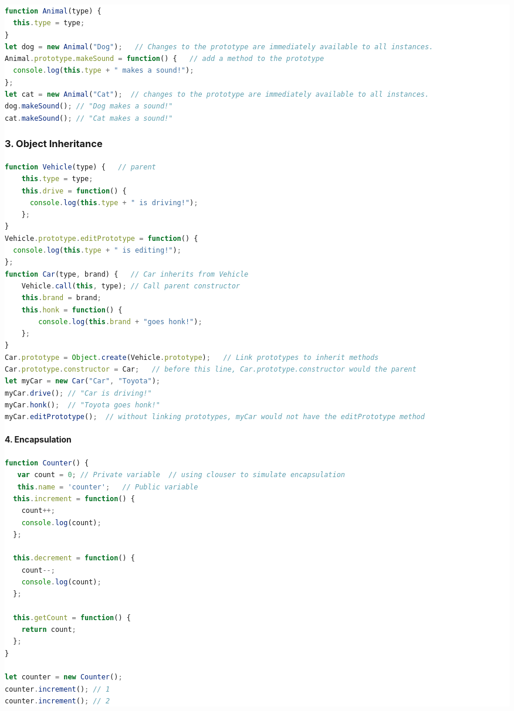```js
function Animal(type) {
  this.type = type;
}
let dog = new Animal("Dog");   // Changes to the prototype are immediately available to all instances.
Animal.prototype.makeSound = function() {   // add a method to the prototype
  console.log(this.type + " makes a sound!");
};
let cat = new Animal("Cat");  // changes to the prototype are immediately available to all instances.
dog.makeSound(); // "Dog makes a sound!"
cat.makeSound(); // "Cat makes a sound!"
```

### 3. Object Inheritance
```js
function Vehicle(type) {   // parent
    this.type = type;
    this.drive = function() {
      console.log(this.type + " is driving!");
    };
}
Vehicle.prototype.editPrototype = function() {
  console.log(this.type + " is editing!");
};
function Car(type, brand) {   // Car inherits from Vehicle
    Vehicle.call(this, type); // Call parent constructor
    this.brand = brand;
    this.honk = function() {
        console.log(this.brand + "goes honk!");
    };
}
Car.prototype = Object.create(Vehicle.prototype);   // Link prototypes to inherit methods
Car.prototype.constructor = Car;   // before this line, Car.prototype.constructor would the parent
let myCar = new Car("Car", "Toyota");
myCar.drive(); // "Car is driving!"
myCar.honk();  // "Toyota goes honk!"
myCar.editPrototype();  // without linking prototypes, myCar would not have the editPrototype method
```
#### 4. Encapsulation
```js
function Counter() {
   var count = 0; // Private variable  // using clouser to simulate encapsulation
   this.name = 'counter';   // Public variable
  this.increment = function() {
    count++;
    console.log(count);
  };

  this.decrement = function() {
    count--;
    console.log(count);
  };

  this.getCount = function() {
    return count;
  };
}

let counter = new Counter();
counter.increment(); // 1
counter.increment(); // 2
```